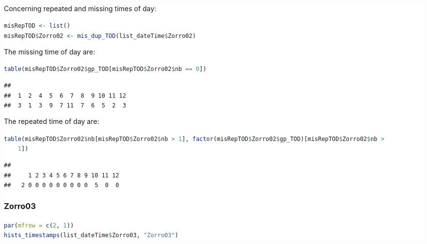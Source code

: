 Concerning repeated and missing times of day:

``` r
misRepTOD <- list()
misRepTOD$Zorro02 <- mis_dup_TOD(list_dateTime$Zorro02)
```

The missing time of day are:

``` r
table(misRepTOD$Zorro02$gp_TOD[misRepTOD$Zorro02$nb == 0])
```

    ## 
    ##  1  2  4  5  6  7  8  9 10 11 12 
    ##  3  1  3  9  7 11  7  6  5  2  3

The repeated time of day are:

``` r
table(misRepTOD$Zorro02$nb[misRepTOD$Zorro02$nb > 1], factor(misRepTOD$Zorro02$gp_TOD)[misRepTOD$Zorro02$nb >
    1])
```

    ##    
    ##     1 2 3 4 5 6 7 8 9 10 11 12
    ##   2 0 0 0 0 0 0 0 0 0  5  0  0

### Zorro03

``` r
par(mfrow = c(2, 1))
hists_timestamps(list_dateTime$Zorro03, "Zorro03")
```
